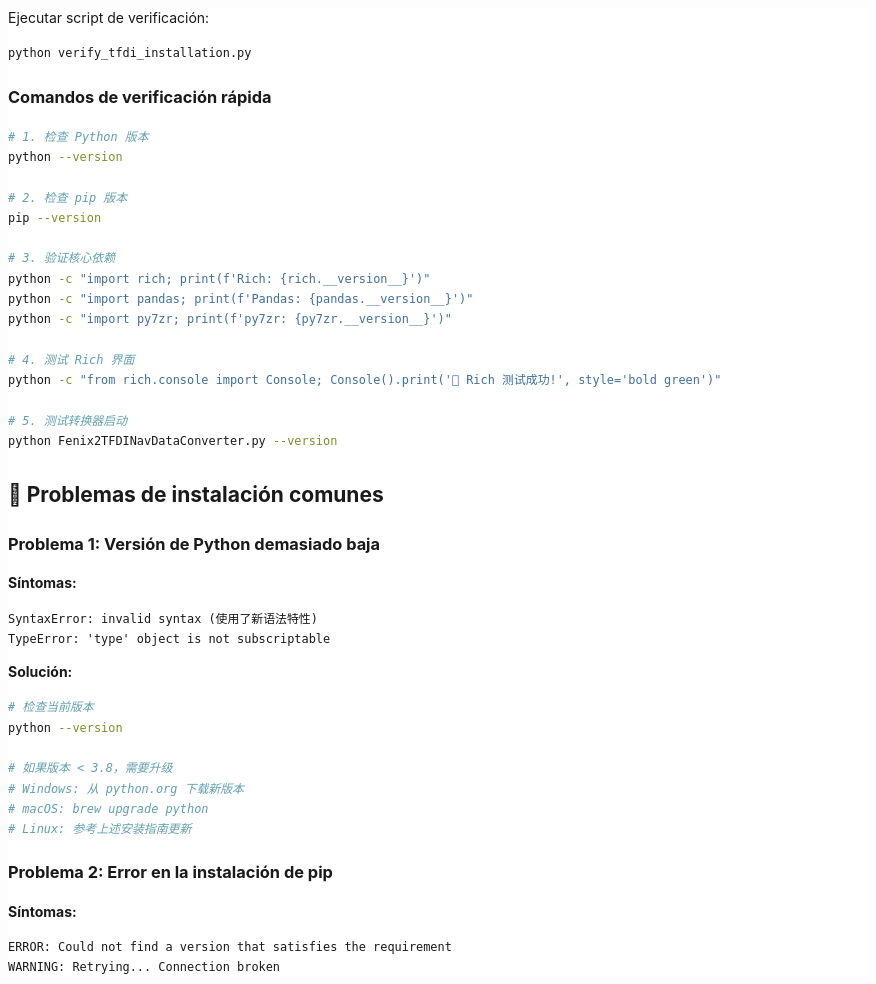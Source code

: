 Ejecutar script de verificación:
```bash
python verify_tfdi_installation.py
```

### Comandos de verificación rápida

```bash
# 1. 检查 Python 版本
python --version

# 2. 检查 pip 版本  
pip --version

# 3. 验证核心依赖
python -c "import rich; print(f'Rich: {rich.__version__}')"
python -c "import pandas; print(f'Pandas: {pandas.__version__}')"
python -c "import py7zr; print(f'py7zr: {py7zr.__version__}')"

# 4. 测试 Rich 界面
python -c "from rich.console import Console; Console().print('🎉 Rich 测试成功!', style='bold green')"

# 5. 测试转换器启动
python Fenix2TFDINavDataConverter.py --version
```

## 🔧 Problemas de instalación comunes

### Problema 1: Versión de Python demasiado baja

**Síntomas:**
```
SyntaxError: invalid syntax (使用了新语法特性)
TypeError: 'type' object is not subscriptable
```

**Solución:**
```bash
# 检查当前版本
python --version

# 如果版本 < 3.8，需要升级
# Windows: 从 python.org 下载新版本
# macOS: brew upgrade python  
# Linux: 参考上述安装指南更新
```

### Problema 2: Error en la instalación de pip

**Síntomas:**
```
ERROR: Could not find a version that satisfies the requirement
WARNING: Retrying... Connection broken
```
